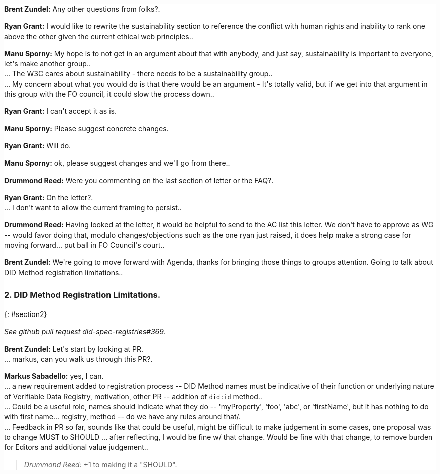 **Brent Zundel:** Any other questions from folks?.  

**Ryan Grant:** I would like to rewrite the sustainability section to reference the conflict with human rights and inability to rank one above the other given the current ethical web principles..  

**Manu Sporny:** My hope is to not get in an argument about that with anybody, and just say, sustainability is important to everyone, let's make another group..  
… The W3C cares about sustainability - there needs to be a sustainability group..  
… My concern about what you would do is that there would be an argument - It's totally valid, but if we get into that argument in this group with the FO council, it could slow the process down..  

**Ryan Grant:** I can't accept it as is.  

**Manu Sporny:** Please suggest concrete changes.  

**Ryan Grant:** Will do.  

**Manu Sporny:** ok, please suggest changes and we'll go from there..  

**Drummond Reed:** Were you commenting on the last section of letter or the FAQ?.  

**Ryan Grant:** On the letter?.  
… I don't want to allow the current framing to persist..  

**Drummond Reed:** Having looked at the letter, it would be helpful to send to the AC list this letter. We don't have to approve as WG -- would favor doing that, modulo changes/objections such as the one ryan just raised, it does help make a strong case for moving forward... put ball in FO Council's court..  

**Brent Zundel:** We're going to move forward with Agenda, thanks for bringing those things to groups attention. Going to talk about DID Method registration limitations..  

### 2. DID Method Registration Limitations.
{: #section2}

_See github pull request [did-spec-registries#369](https://github.com/w3c/did-spec-registries/pull/369)._





**Brent Zundel:** Let's start by looking at PR.  
… markus, can you walk us through this PR?.  

**Markus Sabadello:** yes, I can.  
… a new requirement added to registration process -- DID Method names must be indicative of their function or underlying nature of Verifiable Data Registry, motivation, other PR -- addition of `did:id` method..  
… Could be a useful role, names should indicate what they do -- 'myProperty', 'foo', 'abc', or 'firstName', but it has nothing to do with first name... registry, method -- do we have any rules around that/.  
… Feedback in PR so far, sounds like that could be useful, might be difficult to make judgement in some cases, one proposal was to change MUST to SHOULD ... after reflecting, I would be fine w/ that change. Would be fine with that change, to remove burden for Editors and additional value judgement..  

> *Drummond Reed:* +1 to making it a "SHOULD".
